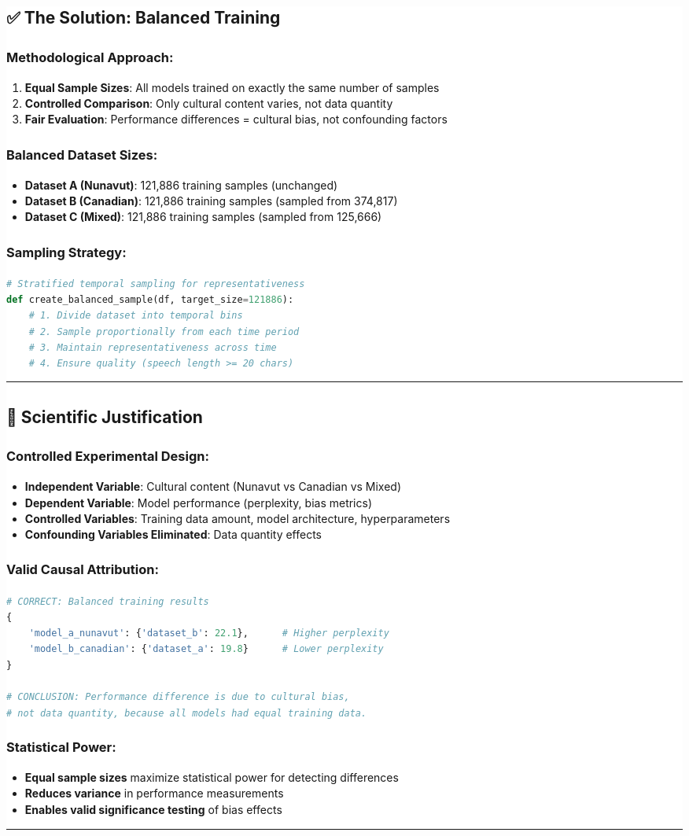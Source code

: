 
## ✅ **The Solution: Balanced Training**

### **Methodological Approach**:
1. **Equal Sample Sizes**: All models trained on exactly the same number of samples
2. **Controlled Comparison**: Only cultural content varies, not data quantity
3. **Fair Evaluation**: Performance differences = cultural bias, not confounding factors

### **Balanced Dataset Sizes**:
- **Dataset A (Nunavut)**: 121,886 training samples (unchanged)
- **Dataset B (Canadian)**: 121,886 training samples (sampled from 374,817)
- **Dataset C (Mixed)**: 121,886 training samples (sampled from 125,666)

### **Sampling Strategy**:
```python
# Stratified temporal sampling for representativeness
def create_balanced_sample(df, target_size=121886):
    # 1. Divide dataset into temporal bins
    # 2. Sample proportionally from each time period
    # 3. Maintain representativeness across time
    # 4. Ensure quality (speech length >= 20 chars)
```

---

## 🔬 **Scientific Justification**

### **Controlled Experimental Design**:
- **Independent Variable**: Cultural content (Nunavut vs Canadian vs Mixed)
- **Dependent Variable**: Model performance (perplexity, bias metrics)
- **Controlled Variables**: Training data amount, model architecture, hyperparameters
- **Confounding Variables Eliminated**: Data quantity effects

### **Valid Causal Attribution**:
```python
# CORRECT: Balanced training results
{
    'model_a_nunavut': {'dataset_b': 22.1},      # Higher perplexity
    'model_b_canadian': {'dataset_a': 19.8}      # Lower perplexity  
}

# CONCLUSION: Performance difference is due to cultural bias,
# not data quantity, because all models had equal training data.
```

### **Statistical Power**:
- **Equal sample sizes** maximize statistical power for detecting differences
- **Reduces variance** in performance measurements
- **Enables valid significance testing** of bias effects

---